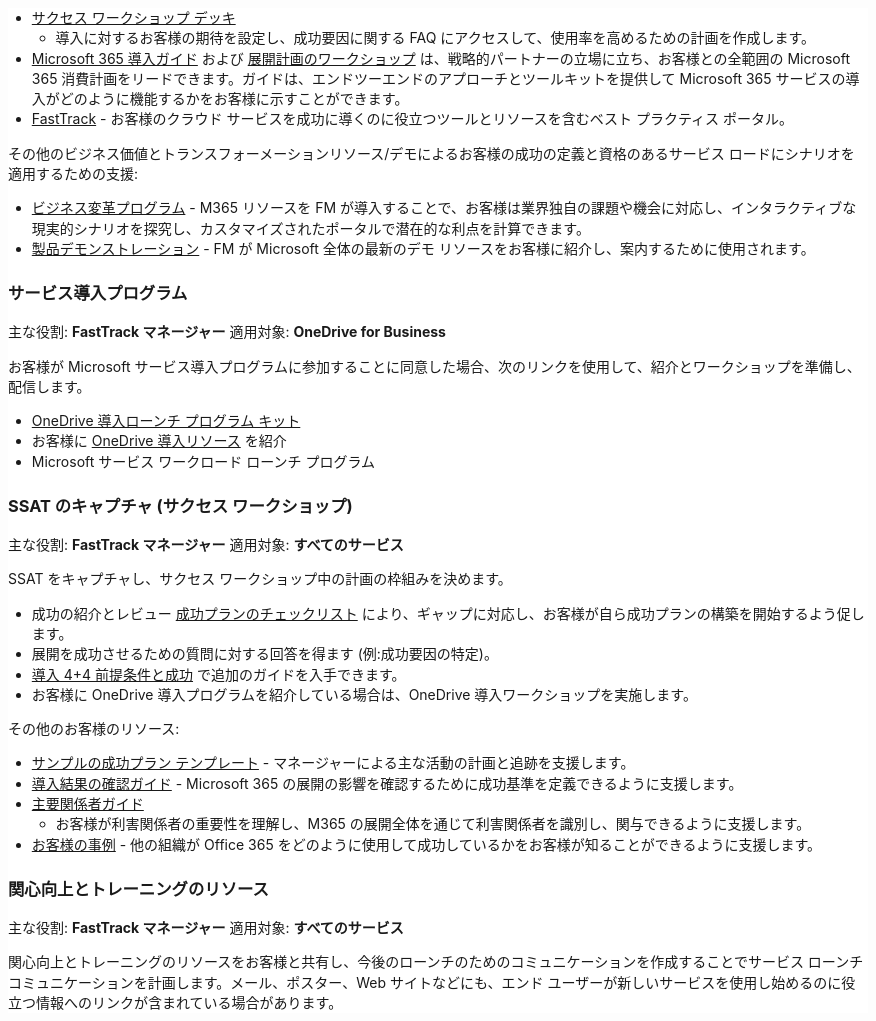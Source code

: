   - [サクセス ワークショップ デッキ](https://aka.ms/success-workshop-decks-all)
    - 導入に対するお客様の期待を設定し、成功要因に関する FAQ にアクセスして、使用率を高めるための計画を作成します。
  - [Microsoft 365 導入ガイド](https://aka.ms/Microsoft-365-End-User-Adoption-Guide) および [展開計画のワークショップ](https://aka.ms/adoption-planning-workshop) は、戦略的パートナーの立場に立ち、お客様との全範囲の Microsoft 365 消費計画をリードできます。ガイドは、エンドツーエンドのアプローチとツールキットを提供して Microsoft 365 サービスの導入がどのように機能するかをお客様に示すことができます。
  - [FastTrack](https://www.microsoft.com/en-us/fasttrack/?rtc=1) - お客様のクラウド サービスを成功に導くのに役立つツールとリソースを含むベスト プラクティス ポータル。

その他のビジネス価値とトランスフォーメーションリソース/デモによるお客様の成功の定義と資格のあるサービス ロードにシナリオを適用するための支援:

  - [ビジネス変革プログラム](https://transform.microsoft.com/#/) - M365 リソースを FM が導入することで、お客様は業界独自の課題や機会に対応し、インタラクティブな現実的シナリオを探究し、カスタマイズされたポータルで潜在的な利点を計算できます。
  - [製品デモンストレーション](https://demos.microsoft.com/Login) - FM が Microsoft 全体の最新のデモ リソースをお客様に紹介し、案内するために使用されます。

### サービス導入プログラム

主な役割: **FastTrack マネージャー**
適用対象: **OneDrive for Business**

お客様が Microsoft サービス導入プログラムに参加することに同意した場合、次のリンクを使用して、紹介とワークショップを準備し、配信します。

  - [OneDrive 導入ローンチ プログラム キット](https://aka.ms/OneDriveAdoptionLaunchProgramKit)
  - お客様に [OneDrive 導入リソース](https://resources.techcommunity.microsoft.com/resources/onedrive-adoption/) を紹介
  - Microsoft サービス ワークロード ローンチ プログラム

### SSAT のキャプチャ (サクセス ワークショップ)

主な役割: **FastTrack マネージャー**
適用対象: **すべてのサービス**

SSAT をキャプチャし、サクセス ワークショップ中の計画の枠組みを決めます。

  - 成功の紹介とレビュー [成功プランのチェックリスト](https://aka.ms/success-plan-checklist) により、ギャップに対応し、お客様が自ら成功プランの構築を開始するよう促します。
  - 展開を成功させるための質問に対する回答を得ます (例:成功要因の特定)。
  - [導入 4+4 前提条件と成功](https://aka.ms/Guide-Adoption-4-4-Pre-reqs-and-Success-Factors) で追加のガイドを入手できます。
  - お客様に OneDrive 導入プログラムを紹介している場合は、OneDrive 導入ワークショップを実施します。

その他のお客様のリソース:

  - [サンプルの成功プラン テンプレート](https://aka.ms/sample-success-plan-template) - マネージャーによる主な活動の計画と追跡を支援します。
  - [導入結果の確認ガイド](https://aka.ms/measuring-success-guide) - Microsoft 365 の展開の影響を確認するために成功基準を定義できるように支援します。
  - [主要関係者ガイド](https://aka.ms/key-stakeholders-guide)
    - お客様が利害関係者の重要性を理解し、M365 の展開全体を通じて利害関係者を識別し、関与できるように支援します。
  - [お客様の事例](https://blogs.office.com/?filter-type=customer-stories) - 他の組織が Office 365 をどのように使用して成功しているかをお客様が知ることができるように支援します。

### 関心向上とトレーニングのリソース

主な役割: **FastTrack マネージャー**
適用対象: **すべてのサービス**

関心向上とトレーニングのリソースをお客様と共有し、今後のローンチのためのコミュニケーションを作成することでサービス ローンチ コミュニケーションを計画します。メール、ポスター、Web サイトなどにも、エンド ユーザーが新しいサービスを使用し始めるのに役立つ情報へのリンクが含まれている場合があります。
